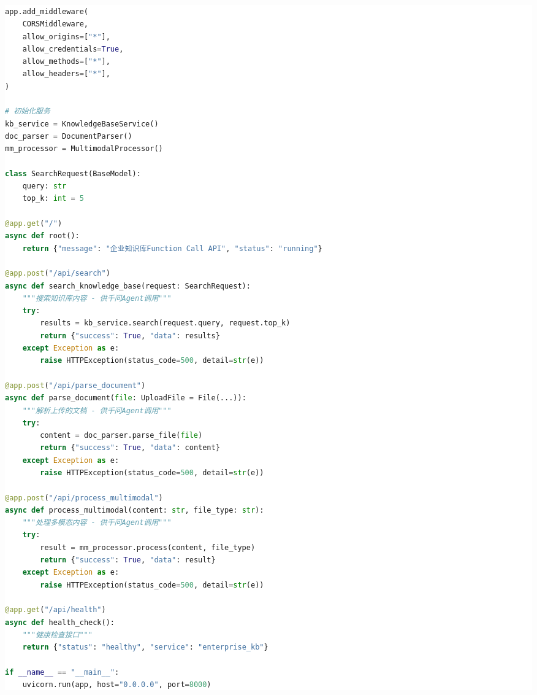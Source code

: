 ```python
app.add_middleware(
    CORSMiddleware,
    allow_origins=["*"],
    allow_credentials=True,
    allow_methods=["*"],
    allow_headers=["*"],
)

# 初始化服务
kb_service = KnowledgeBaseService()
doc_parser = DocumentParser()
mm_processor = MultimodalProcessor()

class SearchRequest(BaseModel):
    query: str
    top_k: int = 5

@app.get("/")
async def root():
    return {"message": "企业知识库Function Call API", "status": "running"}

@app.post("/api/search")
async def search_knowledge_base(request: SearchRequest):
    """搜索知识库内容 - 供千问Agent调用"""
    try:
        results = kb_service.search(request.query, request.top_k)
        return {"success": True, "data": results}
    except Exception as e:
        raise HTTPException(status_code=500, detail=str(e))

@app.post("/api/parse_document")
async def parse_document(file: UploadFile = File(...)):
    """解析上传的文档 - 供千问Agent调用"""
    try:
        content = doc_parser.parse_file(file)
        return {"success": True, "data": content}
    except Exception as e:
        raise HTTPException(status_code=500, detail=str(e))

@app.post("/api/process_multimodal")
async def process_multimodal(content: str, file_type: str):
    """处理多模态内容 - 供千问Agent调用"""
    try:
        result = mm_processor.process(content, file_type)
        return {"success": True, "data": result}
    except Exception as e:
        raise HTTPException(status_code=500, detail=str(e))

@app.get("/api/health")
async def health_check():
    """健康检查接口"""
    return {"status": "healthy", "service": "enterprise_kb"}

if __name__ == "__main__":
    uvicorn.run(app, host="0.0.0.0", port=8000)
```

